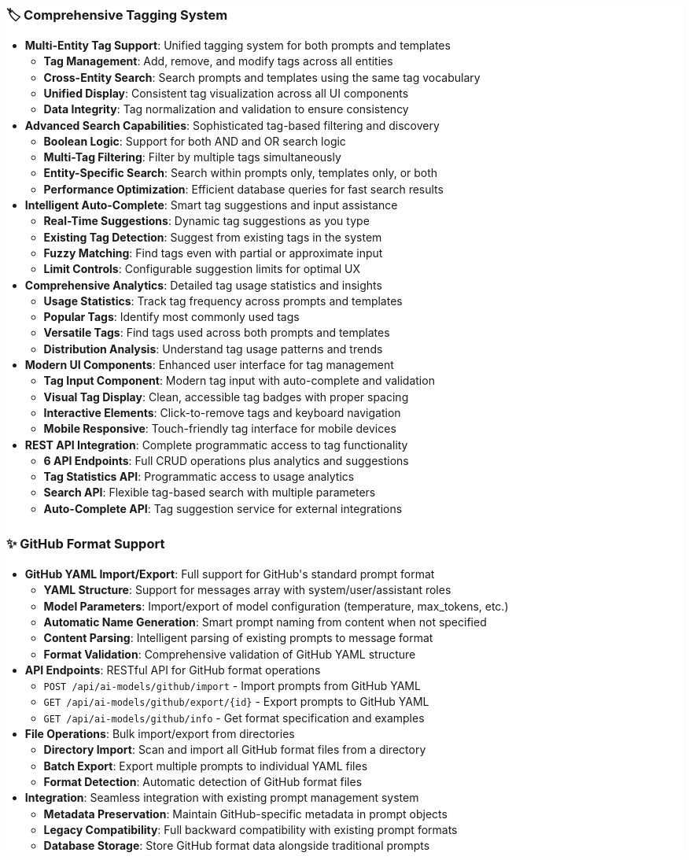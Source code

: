### 🏷️ Comprehensive Tagging System
- **Multi-Entity Tag Support**: Unified tagging system for both prompts and templates
  - **Tag Management**: Add, remove, and modify tags across all entities
  - **Cross-Entity Search**: Search prompts and templates using the same tag vocabulary
  - **Unified Display**: Consistent tag visualization across all UI components
  - **Data Integrity**: Tag normalization and validation to ensure consistency
- **Advanced Search Capabilities**: Sophisticated tag-based filtering and discovery
  - **Boolean Logic**: Support for both AND and OR search logic
  - **Multi-Tag Filtering**: Filter by multiple tags simultaneously
  - **Entity-Specific Search**: Search within prompts only, templates only, or both
  - **Performance Optimization**: Efficient database queries for fast search results
- **Intelligent Auto-Complete**: Smart tag suggestions and input assistance
  - **Real-Time Suggestions**: Dynamic tag suggestions as you type
  - **Existing Tag Detection**: Suggest from existing tags in the system
  - **Fuzzy Matching**: Find tags even with partial or approximate input
  - **Limit Controls**: Configurable suggestion limits for optimal UX
- **Comprehensive Analytics**: Detailed tag usage statistics and insights
  - **Usage Statistics**: Track tag frequency across prompts and templates
  - **Popular Tags**: Identify most commonly used tags
  - **Versatile Tags**: Find tags used across both prompts and templates
  - **Distribution Analysis**: Understand tag usage patterns and trends
- **Modern UI Components**: Enhanced user interface for tag management
  - **Tag Input Component**: Modern tag input with auto-complete and validation
  - **Visual Tag Display**: Clean, accessible tag badges with proper spacing
  - **Interactive Elements**: Click-to-remove tags and keyboard navigation
  - **Mobile Responsive**: Touch-friendly tag interface for mobile devices
- **REST API Integration**: Complete programmatic access to tag functionality
  - **6 API Endpoints**: Full CRUD operations plus analytics and suggestions
  - **Tag Statistics API**: Programmatic access to usage analytics
  - **Search API**: Flexible tag-based search with multiple parameters
  - **Auto-Complete API**: Tag suggestion service for external integrations

### ✨ GitHub Format Support
- **GitHub YAML Import/Export**: Full support for GitHub's standard prompt format
  - **YAML Structure**: Support for messages array with system/user/assistant roles
  - **Model Parameters**: Import/export of model configuration (temperature, max_tokens, etc.)
  - **Automatic Name Generation**: Smart prompt naming from content when not specified
  - **Content Parsing**: Intelligent parsing of existing prompts to message format
  - **Format Validation**: Comprehensive validation of GitHub YAML structure
- **API Endpoints**: RESTful API for GitHub format operations
  - `POST /api/ai-models/github/import` - Import prompts from GitHub YAML
  - `GET /api/ai-models/github/export/{id}` - Export prompts to GitHub YAML
  - `GET /api/ai-models/github/info` - Get format specification and examples
- **File Operations**: Bulk import/export from directories
  - **Directory Import**: Scan and import all GitHub format files from a directory
  - **Batch Export**: Export multiple prompts to individual YAML files
  - **Format Detection**: Automatic detection of GitHub format files
- **Integration**: Seamless integration with existing prompt management system
  - **Metadata Preservation**: Maintain GitHub-specific metadata in prompt objects
  - **Legacy Compatibility**: Full backward compatibility with existing prompt formats
  - **Database Storage**: Store GitHub format data alongside traditional prompts
